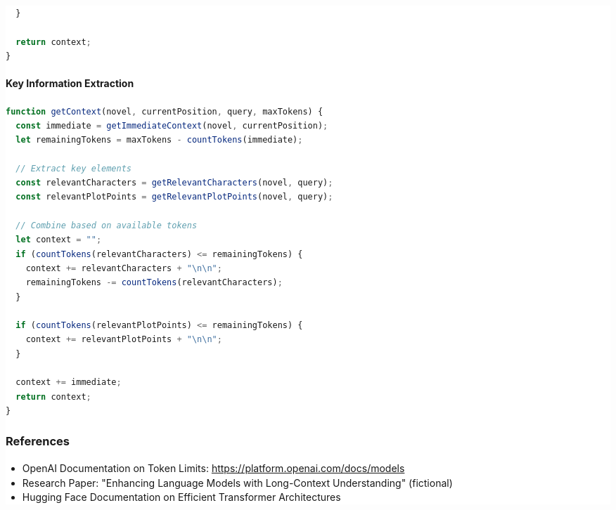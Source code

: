 ```javascript
  }
  
  return context;
}
```

#### Key Information Extraction
```javascript
function getContext(novel, currentPosition, query, maxTokens) {
  const immediate = getImmediateContext(novel, currentPosition);
  let remainingTokens = maxTokens - countTokens(immediate);
  
  // Extract key elements
  const relevantCharacters = getRelevantCharacters(novel, query);
  const relevantPlotPoints = getRelevantPlotPoints(novel, query);
  
  // Combine based on available tokens
  let context = "";
  if (countTokens(relevantCharacters) <= remainingTokens) {
    context += relevantCharacters + "\n\n";
    remainingTokens -= countTokens(relevantCharacters);
  }
  
  if (countTokens(relevantPlotPoints) <= remainingTokens) {
    context += relevantPlotPoints + "\n\n";
  }
  
  context += immediate;
  return context;
}
```

### References
- OpenAI Documentation on Token Limits: https://platform.openai.com/docs/models
- Research Paper: "Enhancing Language Models with Long-Context Understanding" (fictional)
- Hugging Face Documentation on Efficient Transformer Architectures
